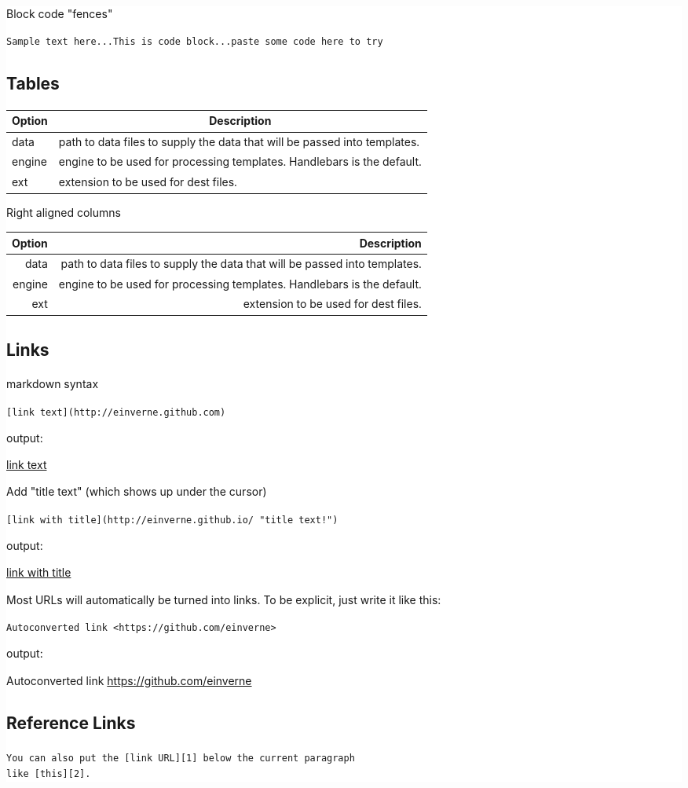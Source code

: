 
Block code "fences"

```
Sample text here...This is code block...paste some code here to try
```


## Tables

| Option | Description |
| ------ | ----------- |
| data   | path to data files to supply the data that will be passed into templates. |
| engine | engine to be used for processing templates. Handlebars is the default. |
| ext    | extension to be used for dest files. |

Right aligned columns

| Option | Description |
| ------:| -----------:|
| data   | path to data files to supply the data that will be passed into templates. |
| engine | engine to be used for processing templates. Handlebars is the default. |
| ext    | extension to be used for dest files. |


## Links

markdown syntax

	[link text](http://einverne.github.com)

output:

[link text](http://einverne.github.com)

Add "title text" (which shows up under the cursor)

	[link with title](http://einverne.github.io/ "title text!")

output:

[link with title](http://einverne.github.io/ "title text!")

Most URLs will automatically be turned into links. To be explicit, just write it like this:

	Autoconverted link <https://github.com/einverne>

output:

Autoconverted link <https://github.com/einverne>

## Reference Links

	You can also put the [link URL][1] below the current paragraph
	like [this][2].


   [1]: http://url
   [2]: http://another.url "A funky title"
[shortcut]: http://goes/with/the/link/name/text
[id]: https://octodex.github.com/images/dojocat.jpg  "The Dojocat"
[^first]: Footnote **can have markup** and multiple paragraphs.
[^second]: Footnote text.